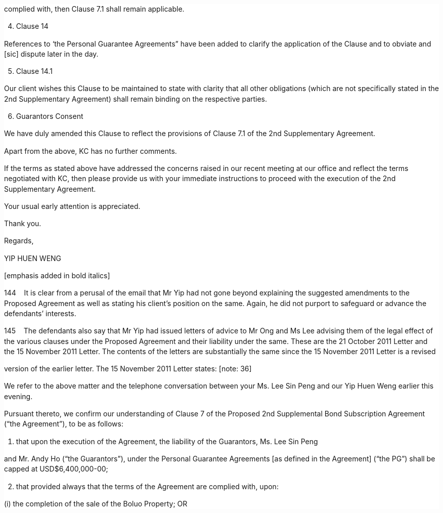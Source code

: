 
 complied with, then Clause 7.1 shall remain applicable. 

 4) Clause 14 

 References to ‘the Personal Guarantee Agreements” have been added to clarify the application of the Clause and to obviate and [sic] dispute later in the day. 

 5) Clause 14.1 

 Our client wishes this Clause to be maintained to state with clarity that all other obligations (which are not specifically stated in the 2nd Supplementary Agreement) shall remain binding on the respective parties. 

 6) Guarantors Consent 

 We have duly amended this Clause to reflect the provisions of Clause 7.1 of the 2nd Supplementary Agreement. 

 Apart from the above, KC has no further comments. 

 If the terms as stated above have addressed the concerns raised in our recent meeting at our office and reflect the terms negotiated with KC, then please provide us with your immediate instructions to proceed with the execution of the 2nd Supplementary Agreement. 

 Your usual early attention is appreciated. 

 Thank you. 

 Regards, 

 YIP HUEN WENG 

 [emphasis added in bold italics] 

144    It is clear from a perusal of the email that Mr Yip had not gone beyond explaining the suggested amendments to the Proposed Agreement as well as stating his client’s position on the same. Again, he did not purport to safeguard or advance the defendants’ interests. 

145    The defendants also say that Mr Yip had issued letters of advice to Mr Ong and Ms Lee advising them of the legal effect of the various clauses under the Proposed Agreement and their liability under the same. These are the 21 October 2011 Letter and the 15 November 2011 Letter. The contents of the letters are substantially the same since the 15 November 2011 Letter is a revised 

version of the earlier letter. The 15 November 2011 Letter states: [note: 36] 

 We refer to the above matter and the telephone conversation between your Ms. Lee Sin Peng and our Yip Huen Weng earlier this evening. 

 Pursuant thereto, we confirm our understanding of Clause 7 of the Proposed 2nd Supplemental Bond Subscription Agreement (“the Agreement”), to be as follows:

 1) that upon the execution of the Agreement, the liability of the Guarantors, Ms. Lee Sin Peng 


 and Mr. Andy Ho (“the Guarantors”), under the Personal Guarantee Agreements [as defined in the Agreement] (“the PG”) shall be capped at USD$6,400,000-00; 

 2) that provided always that the terms of the Agreement are complied with, upon:

 (i) the completion of the sale of the Boluo Property; OR 

